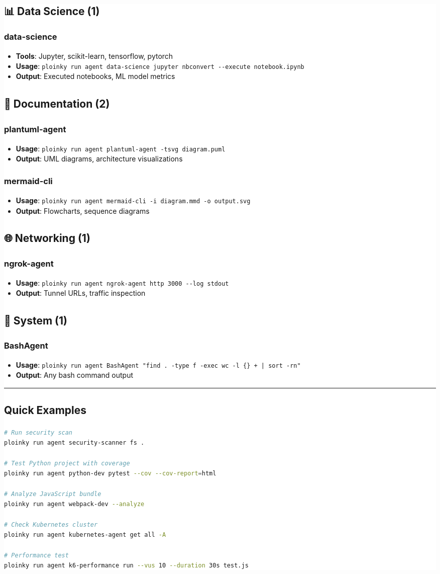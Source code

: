 ## 📊 Data Science (1)

### data-science
- **Tools**: Jupyter, scikit-learn, tensorflow, pytorch
- **Usage**: `ploinky run agent data-science jupyter nbconvert --execute notebook.ipynb`
- **Output**: Executed notebooks, ML model metrics

## 🔧 Documentation (2)

### plantuml-agent
- **Usage**: `ploinky run agent plantuml-agent -tsvg diagram.puml`
- **Output**: UML diagrams, architecture visualizations

### mermaid-cli
- **Usage**: `ploinky run agent mermaid-cli -i diagram.mmd -o output.svg`
- **Output**: Flowcharts, sequence diagrams

## 🌐 Networking (1)

### ngrok-agent
- **Usage**: `ploinky run agent ngrok-agent http 3000 --log stdout`
- **Output**: Tunnel URLs, traffic inspection

## 🔨 System (1)

### BashAgent
- **Usage**: `ploinky run agent BashAgent "find . -type f -exec wc -l {} + | sort -rn"`
- **Output**: Any bash command output

---

## Quick Examples

```bash
# Run security scan
ploinky run agent security-scanner fs .

# Test Python project with coverage
ploinky run agent python-dev pytest --cov --cov-report=html

# Analyze JavaScript bundle
ploinky run agent webpack-dev --analyze

# Check Kubernetes cluster
ploinky run agent kubernetes-agent get all -A

# Performance test
ploinky run agent k6-performance run --vus 10 --duration 30s test.js
```